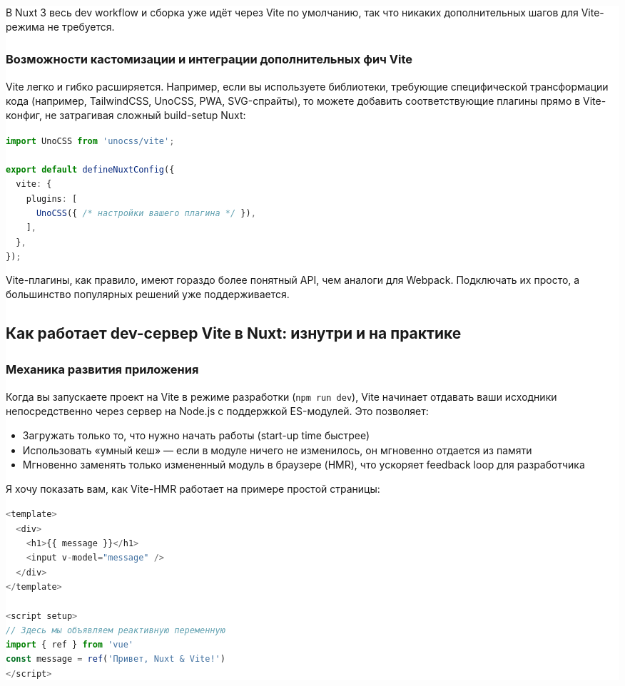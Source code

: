 В Nuxt 3 весь dev workflow и сборка уже идёт через Vite по умолчанию, так что никаких дополнительных шагов для Vite-режима не требуется.

### Возможности кастомизации и интеграции дополнительных фич Vite

Vite легко и гибко расширяется. Например, если вы используете библиотеки, требующие специфической трансформации кода (например, TailwindCSS, UnoCSS, PWA, SVG-спрайты), то можете добавить соответствующие плагины прямо в Vite-конфиг, не затрагивая сложный build-setup Nuxt:

```ts
import UnoCSS from 'unocss/vite';

export default defineNuxtConfig({
  vite: {
    plugins: [
      UnoCSS({ /* настройки вашего плагина */ }),
    ],
  },
});
```

Vite-плагины, как правило, имеют гораздо более понятный API, чем аналоги для Webpack. Подключать их просто, а большинство популярных решений уже поддерживается.

## Как работает dev-сервер Vite в Nuxt: изнутри и на практике

### Механика развития приложения

Когда вы запускаете проект на Vite в режиме разработки (`npm run dev`), Vite начинает отдавать ваши исходники непосредственно через сервер на Node.js с поддержкой ES-модулей. Это позволяет:

- Загружать только то, что нужно начать работы (start-up time быстрее)
- Использовать «умный кеш» — если в модуле ничего не изменилось, он мгновенно отдается из памяти
- Мгновенно заменять только измененный модуль в браузере (HMR), что ускоряет feedback loop для разработчика

Я хочу показать вам, как Vite-HMR работает на примере простой страницы:

```js
<template>
  <div>
    <h1>{{ message }}</h1>
    <input v-model="message" />
  </div>
</template>

<script setup>
// Здесь мы объявляем реактивную переменную
import { ref } from 'vue'
const message = ref('Привет, Nuxt & Vite!')
</script>
```
